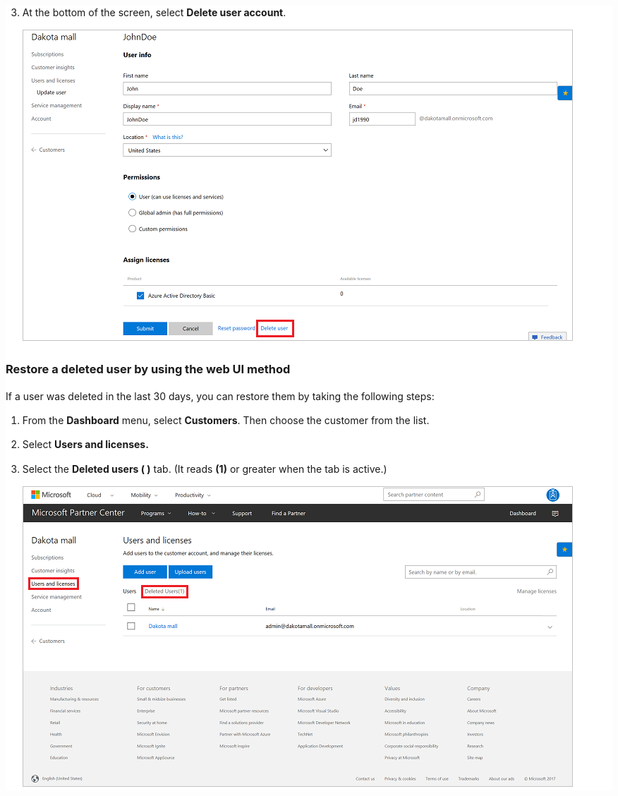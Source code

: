 3. At the bottom of the screen, select **Delete user account**.

   ![Delete the user account](media/delete-user-account-2.PNG "Click Delete user account at the bottom.")

### Restore a deleted user by using the web UI method

If a user was deleted in the last 30 days, you can restore them by taking the following steps:

1. From the **Dashboard** menu, select **Customers**. Then choose the customer from the list.
2. Select **Users and licenses.**
3. Select the **Deleted users ( )** tab. (It reads **(1)** or greater when the tab is active.)

   ![Select the Deleted users tab](media/restore-deleted-user-1.PNG "The Deleted users tab holds deleted users for 30 days.")
